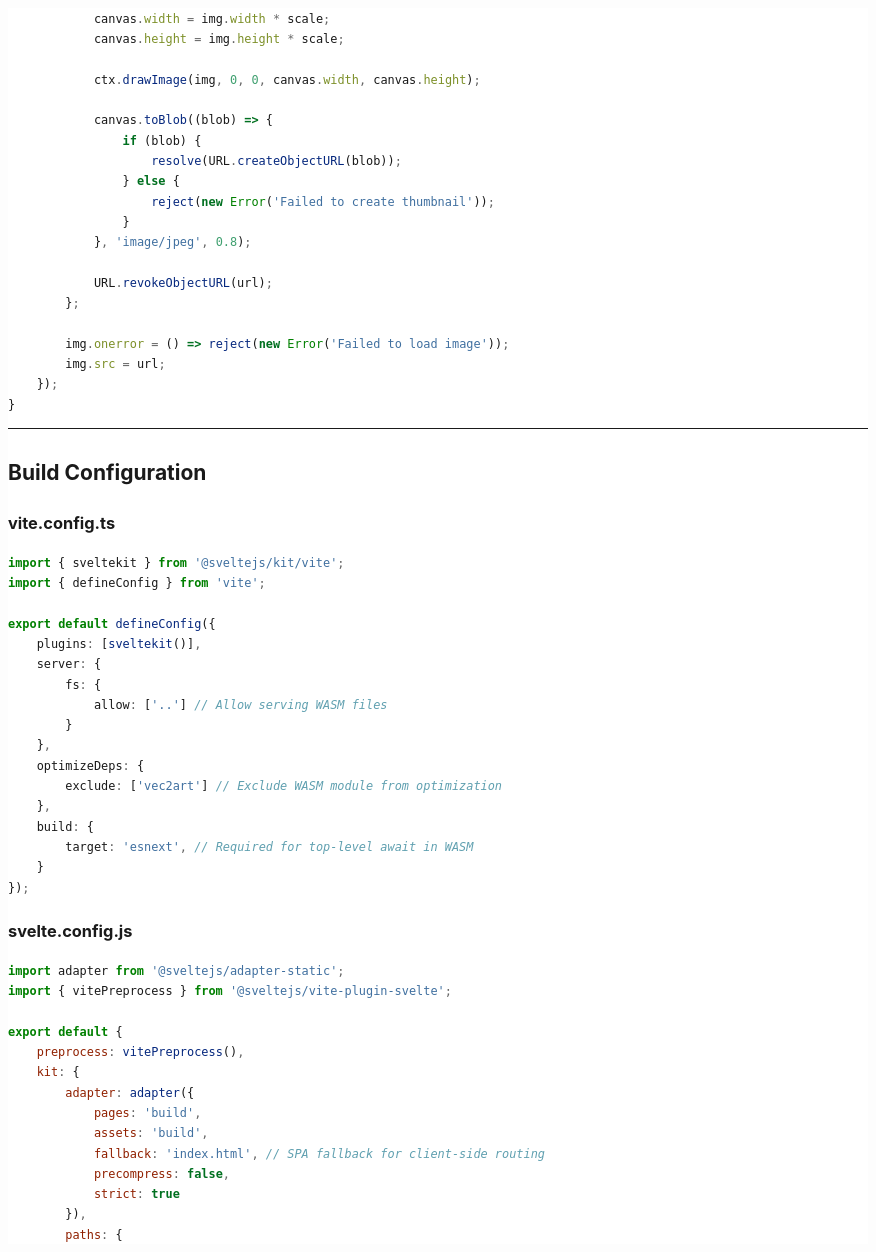 ```typescript
            canvas.width = img.width * scale;
            canvas.height = img.height * scale;
            
            ctx.drawImage(img, 0, 0, canvas.width, canvas.height);
            
            canvas.toBlob((blob) => {
                if (blob) {
                    resolve(URL.createObjectURL(blob));
                } else {
                    reject(new Error('Failed to create thumbnail'));
                }
            }, 'image/jpeg', 0.8);
            
            URL.revokeObjectURL(url);
        };
        
        img.onerror = () => reject(new Error('Failed to load image'));
        img.src = url;
    });
}
```

---

## Build Configuration

### vite.config.ts
```typescript
import { sveltekit } from '@sveltejs/kit/vite';
import { defineConfig } from 'vite';

export default defineConfig({
    plugins: [sveltekit()],
    server: {
        fs: {
            allow: ['..'] // Allow serving WASM files
        }
    },
    optimizeDeps: {
        exclude: ['vec2art'] // Exclude WASM module from optimization
    },
    build: {
        target: 'esnext', // Required for top-level await in WASM
    }
});
```

### svelte.config.js
```javascript
import adapter from '@sveltejs/adapter-static';
import { vitePreprocess } from '@sveltejs/vite-plugin-svelte';

export default {
    preprocess: vitePreprocess(),
    kit: {
        adapter: adapter({
            pages: 'build',
            assets: 'build',
            fallback: 'index.html', // SPA fallback for client-side routing
            precompress: false,
            strict: true
        }),
        paths: {
```